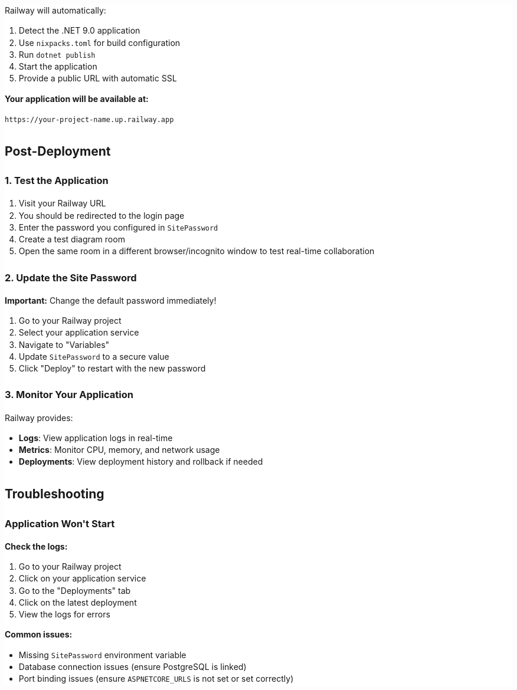 Railway will automatically:
1. Detect the .NET 9.0 application
2. Use `nixpacks.toml` for build configuration
3. Run `dotnet publish`
4. Start the application
5. Provide a public URL with automatic SSL

**Your application will be available at:**
```
https://your-project-name.up.railway.app
```

## Post-Deployment

### 1. Test the Application

1. Visit your Railway URL
2. You should be redirected to the login page
3. Enter the password you configured in `SitePassword`
4. Create a test diagram room
5. Open the same room in a different browser/incognito window to test real-time collaboration

### 2. Update the Site Password

**Important:** Change the default password immediately!

1. Go to your Railway project
2. Select your application service
3. Navigate to "Variables"
4. Update `SitePassword` to a secure value
5. Click "Deploy" to restart with the new password

### 3. Monitor Your Application

Railway provides:
- **Logs**: View application logs in real-time
- **Metrics**: Monitor CPU, memory, and network usage
- **Deployments**: View deployment history and rollback if needed

## Troubleshooting

### Application Won't Start

**Check the logs:**
1. Go to your Railway project
2. Click on your application service
3. Go to the "Deployments" tab
4. Click on the latest deployment
5. View the logs for errors

**Common issues:**
- Missing `SitePassword` environment variable
- Database connection issues (ensure PostgreSQL is linked)
- Port binding issues (ensure `ASPNETCORE_URLS` is not set or set correctly)
